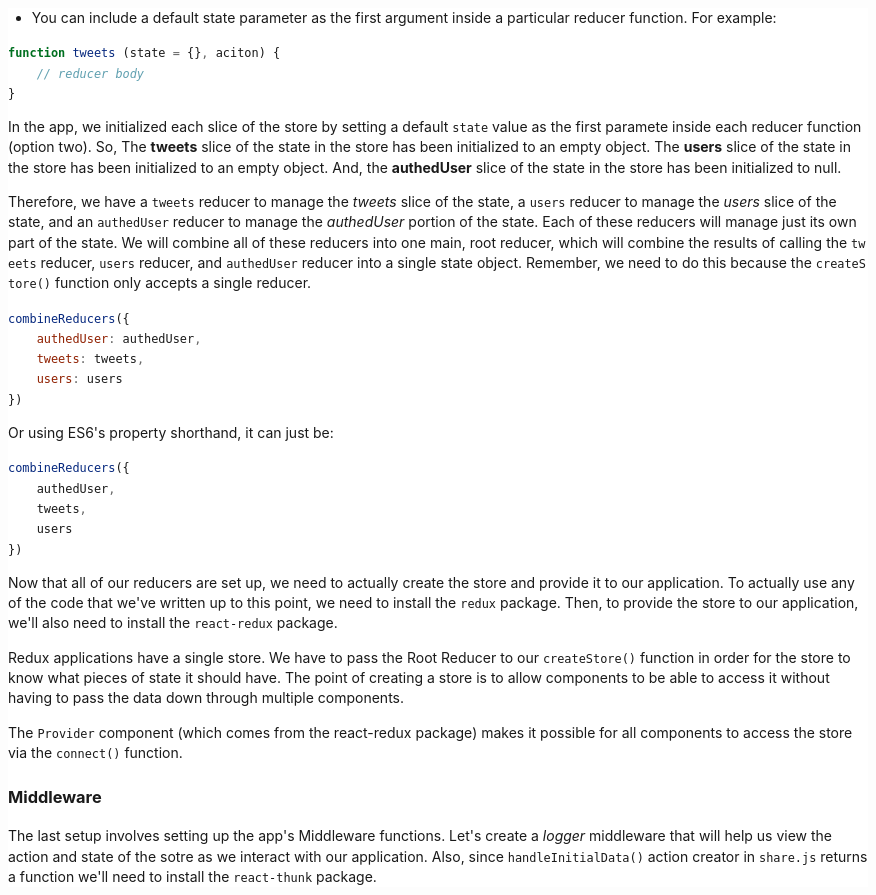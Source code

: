 - You can include a default state parameter as the first argument inside a particular reducer function. For example:

```js
function tweets (state = {}, aciton) {
    // reducer body
}
```

In the app, we initialized each slice of the store by setting a default `state` value as the first paramete inside each reducer function (option two). So, The **tweets** slice of the state in the store has been initialized to an empty object. The **users** slice of the state in the store has been initialized to an empty object. And, the **authedUser** slice of the state in the store has been initialized to null.

Therefore, we have a `tweets` reducer to manage the _tweets_ slice of the state, a `users` reducer to manage the _users_ slice of the state, and an `authedUser` reducer to manage the _authedUser_ portion of the state. Each of these reducers will manage just its own part of the state. We will combine all of these reducers into one main, root reducer, which will combine the results of calling the `tweets` reducer, `users` reducer, and `authedUser` reducer into a single state object. Remember, we need to do this because the `createStore()` function only accepts a single reducer.

```js
combineReducers({
    authedUser: authedUser,
    tweets: tweets,
    users: users
})
```

Or using ES6's property shorthand, it can just be:

```js
combineReducers({
    authedUser,
    tweets,
    users
})
```

Now that all of our reducers are set up, we need to actually create the store and provide it to our application. To actually use any of the code that we've written up to this point, we need to install the `redux` package. Then, to provide the store to our application, we'll also need to install the `react-redux` package.

Redux applications have a single store. We have to pass the Root Reducer to our `createStore()` function in order for the store to know what pieces of state it should have. The point of creating a store is to allow components to be able to access it without having to pass the data down through multiple components.

The `Provider` component (which comes from the react-redux package) makes it possible for all components to access the store via the `connect()` function.

### Middleware

The last setup involves setting up the app's Middleware functions. Let's create a _logger_ middleware that will help us view the action and state of the sotre as we interact with our application. Also, since `handleInitialData()` action creator in `share.js` returns a function we'll need to install the `react-thunk` package.

